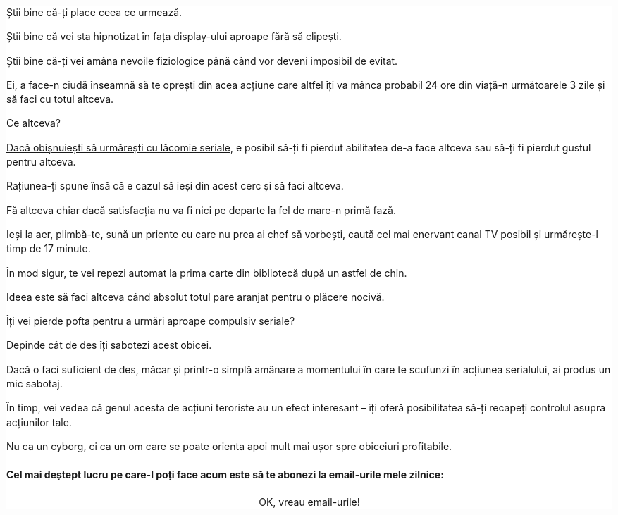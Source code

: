 Știi bine că-ți place ceea ce urmează.

Știi bine că vei sta hipnotizat în fața display-ului aproape fără să clipești.

Știi bine că-ți vei amâna nevoile fiziologice până când vor deveni imposibil de evitat.

Ei, a face-n ciudă înseamnă să te oprești din acea acțiune care altfel îți va mânca probabil 24 ore din viață-n următoarele 3 zile și să faci cu totul altceva.

Ce altceva?

[Dacă obișnuiești să urmărești cu lăcomie seriale](https://beldie.ro/indoparea-cu-seriale/), e posibil să-ți fi pierdut abilitatea de-a face altceva sau să-ți fi pierdut gustul pentru altceva.

Rațiunea-ți spune însă că e cazul să ieși din acest cerc și să faci altceva.

Fă altceva chiar dacă satisfacția nu va fi nici pe departe la fel de mare-n primă fază.

Ieși la aer, plimbă-te, sună un priente cu care nu prea ai chef să vorbești, caută cel mai enervant canal TV posibil și urmărește-l timp de 17 minute.

În mod sigur, te vei repezi automat la prima carte din bibliotecă după un astfel de chin.

Ideea este să faci altceva când absolut totul pare aranjat pentru o plăcere nocivă.

Îți vei pierde pofta pentru a urmări aproape compulsiv seriale?

Depinde cât de des îți sabotezi acest obicei.

Dacă o faci suficient de des, măcar și printr-o simplă amânare a momentului în care te scufunzi în acțiunea serialului, ai produs un mic sabotaj.

În timp, vei vedea că genul acesta de acțiuni teroriste au un efect interesant – îți oferă posibilitatea să-ți recapeți controlul asupra acțiunilor tale.

Nu ca un cyborg, ci ca un om care se poate orienta apoi mult mai ușor spre obiceiuri profitabile.

#### Cel mai deștept lucru pe care-l poți face acum este să te abonezi la email-urile mele zilnice:</strong>

  <p style="text-align:center;">
      <a href="https://beldie.berserkermail.com/join?ref=beldie.ro" class="button" data-button-variant="secondary">OK, vreau email-urile!</a>
      </p>